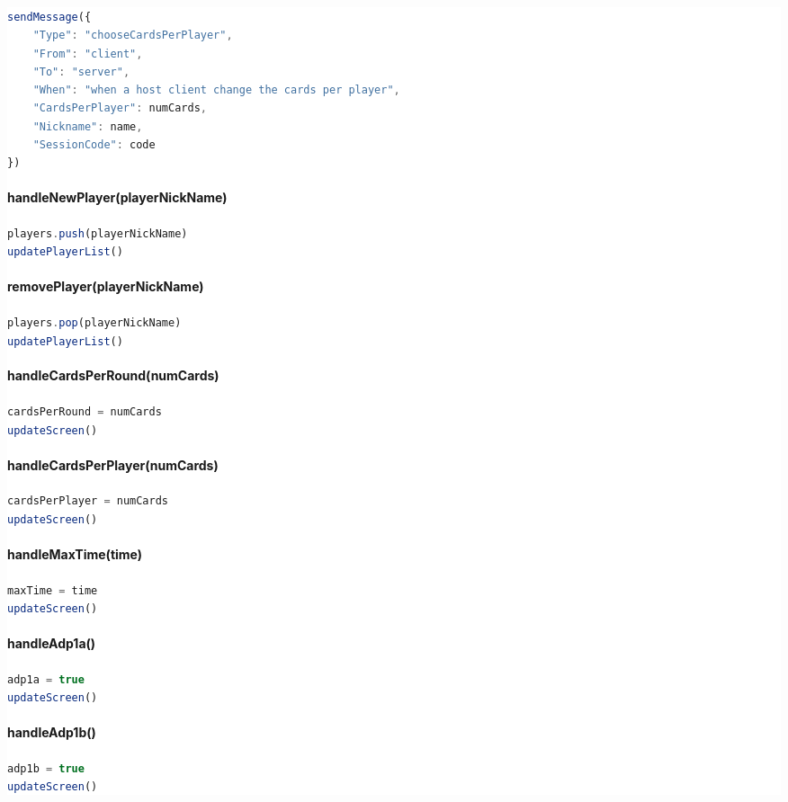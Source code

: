 ~~~ js
sendMessage({
    "Type": "chooseCardsPerPlayer",
    "From": "client",
    "To": "server",
    "When": "when a host client change the cards per player",
    "CardsPerPlayer": numCards,
    "Nickname": name,
    "SessionCode": code
})
~~~

#### handleNewPlayer(playerNickName)

~~~ js
players.push(playerNickName)
updatePlayerList()
~~~

#### removePlayer(playerNickName)

~~~ js
players.pop(playerNickName)
updatePlayerList()
~~~

#### handleCardsPerRound(numCards)

~~~ js
cardsPerRound = numCards
updateScreen()
~~~

#### handleCardsPerPlayer(numCards)

~~~ js
cardsPerPlayer = numCards
updateScreen()
~~~

#### handleMaxTime(time)

~~~ js
maxTime = time
updateScreen()
~~~

#### handleAdp1a()

~~~ js
adp1a = true
updateScreen()
~~~

#### handleAdp1b()

~~~ js
adp1b = true
updateScreen()
~~~
